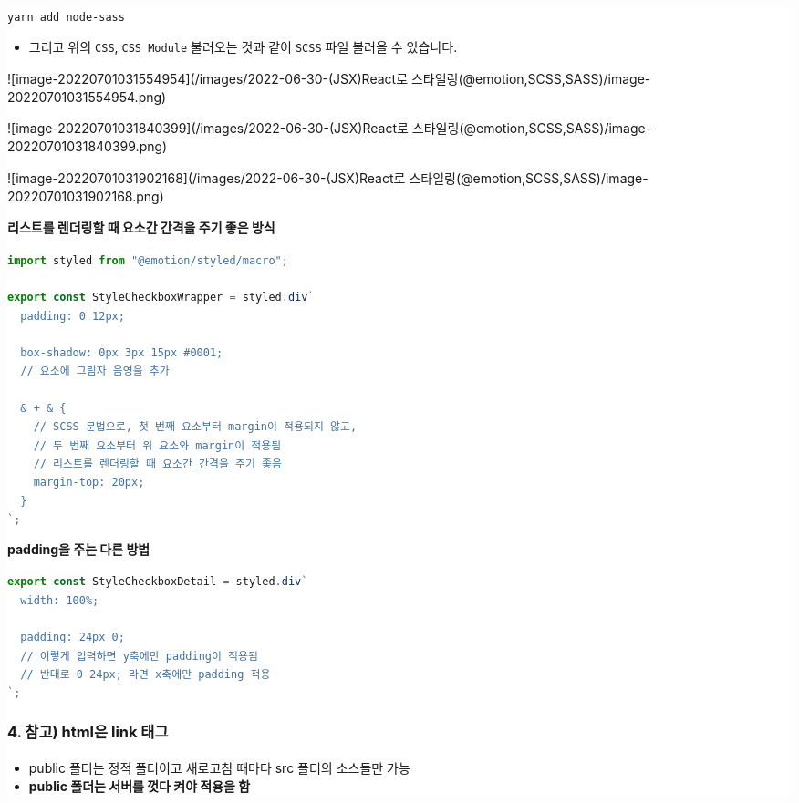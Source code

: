   ```shell
  yarn add node-sass
  ```

  - 그리고 위의 `CSS`, `CSS Module` 불러오는 것과 같이 `SCSS` 파일 불러올 수 있습니다.

![image-20220701031554954](/images/2022-06-30-(JSX)React로 스타일링(@emotion,SCSS,SASS)/image-20220701031554954.png)

![image-20220701031840399](/images/2022-06-30-(JSX)React로 스타일링(@emotion,SCSS,SASS)/image-20220701031840399.png)

![image-20220701031902168](/images/2022-06-30-(JSX)React로 스타일링(@emotion,SCSS,SASS)/image-20220701031902168.png)



**리스트를 렌더링할 때 요소간 간격을 주기 좋은 방식**

```js
import styled from "@emotion/styled/macro";

export const StyleCheckboxWrapper = styled.div`
  padding: 0 12px;

  box-shadow: 0px 3px 15px #0001;
  // 요소에 그림자 음영을 추가

  & + & {
    // SCSS 문법으로, 첫 번째 요소부터 margin이 적용되지 않고,
    // 두 번째 요소부터 위 요소와 margin이 적용됨
    // 리스트를 렌더링할 때 요소간 간격을 주기 좋음
    margin-top: 20px;
  }
`;
```



**padding을 주는 다른 방법**

```js
export const StyleCheckboxDetail = styled.div`
  width: 100%;

  padding: 24px 0;
  // 이렇게 입력하면 y축에만 padding이 적용됨
  // 반대로 0 24px; 라면 x축에만 padding 적용
`;

```





### 4. 참고) html은 link 태그

* public 폴더는 정적 폴더이고 새로고침 때마다 src 폴더의 소스들만 가능
* **public 폴더는 서버를 껏다 켜야 적용을 함**
